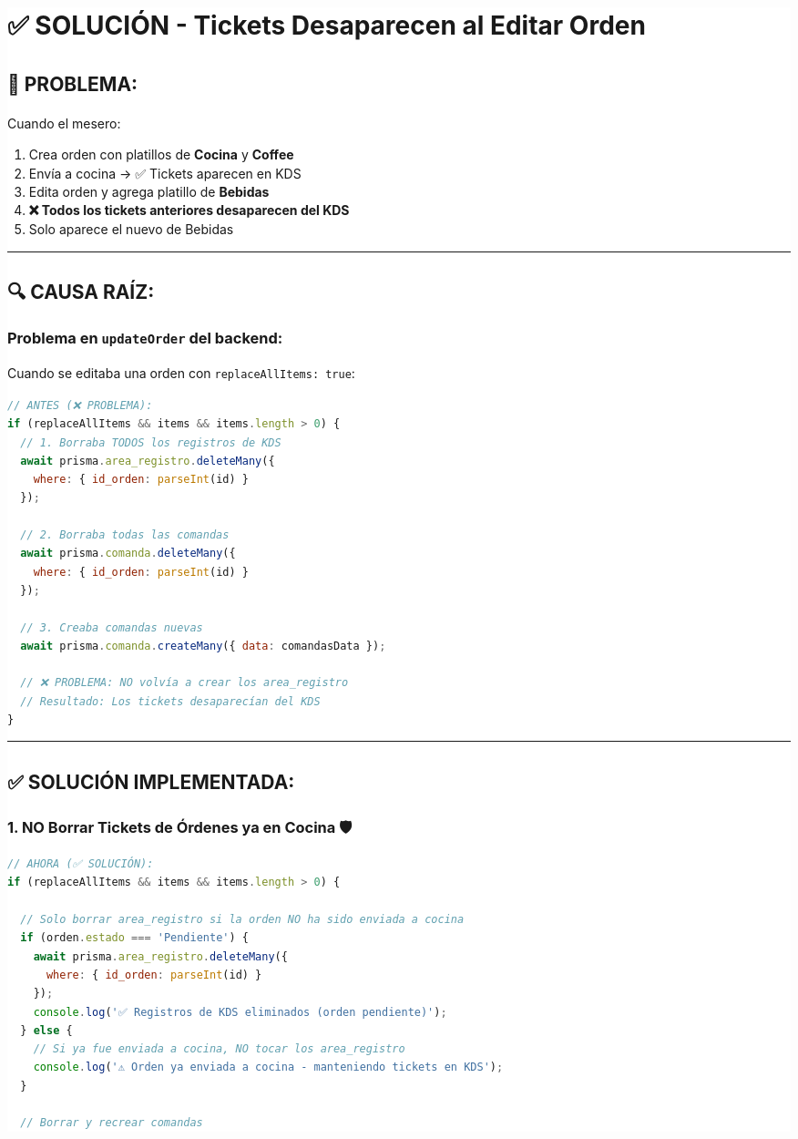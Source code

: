 # ✅ SOLUCIÓN - Tickets Desaparecen al Editar Orden

## 🎯 **PROBLEMA:**

Cuando el mesero:
1. Crea orden con platillos de **Cocina** y **Coffee**
2. Envía a cocina → ✅ Tickets aparecen en KDS
3. Edita orden y agrega platillo de **Bebidas**
4. **❌ Todos los tickets anteriores desaparecen del KDS**
5. Solo aparece el nuevo de Bebidas

---

## 🔍 **CAUSA RAÍZ:**

### **Problema en `updateOrder` del backend:**

Cuando se editaba una orden con `replaceAllItems: true`:

```javascript
// ANTES (❌ PROBLEMA):
if (replaceAllItems && items && items.length > 0) {
  // 1. Borraba TODOS los registros de KDS
  await prisma.area_registro.deleteMany({
    where: { id_orden: parseInt(id) }
  });
  
  // 2. Borraba todas las comandas
  await prisma.comanda.deleteMany({
    where: { id_orden: parseInt(id) }
  });
  
  // 3. Creaba comandas nuevas
  await prisma.comanda.createMany({ data: comandasData });
  
  // ❌ PROBLEMA: NO volvía a crear los area_registro
  // Resultado: Los tickets desaparecían del KDS
}
```

---

## ✅ **SOLUCIÓN IMPLEMENTADA:**

### **1. NO Borrar Tickets de Órdenes ya en Cocina** 🛡️

```javascript
// AHORA (✅ SOLUCIÓN):
if (replaceAllItems && items && items.length > 0) {
  
  // Solo borrar area_registro si la orden NO ha sido enviada a cocina
  if (orden.estado === 'Pendiente') {
    await prisma.area_registro.deleteMany({
      where: { id_orden: parseInt(id) }
    });
    console.log('✅ Registros de KDS eliminados (orden pendiente)');
  } else {
    // Si ya fue enviada a cocina, NO tocar los area_registro
    console.log('⚠️ Orden ya enviada a cocina - manteniendo tickets en KDS');
  }
  
  // Borrar y recrear comandas
```